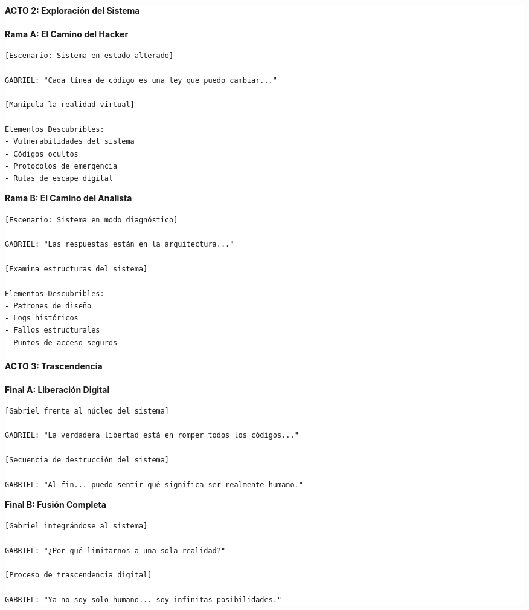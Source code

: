 #### ACTO 2: Exploración del Sistema

**Rama A: El Camino del Hacker**

```
[Escenario: Sistema en estado alterado]

GABRIEL: "Cada línea de código es una ley que puedo cambiar..."

[Manipula la realidad virtual]

Elementos Descubribles:
- Vulnerabilidades del sistema
- Códigos ocultos
- Protocolos de emergencia
- Rutas de escape digital
```

**Rama B: El Camino del Analista**

```
[Escenario: Sistema en modo diagnóstico]

GABRIEL: "Las respuestas están en la arquitectura..."

[Examina estructuras del sistema]

Elementos Descubribles:
- Patrones de diseño
- Logs históricos
- Fallos estructurales
- Puntos de acceso seguros
```

#### ACTO 3: Trascendencia

**Final A: Liberación Digital**

```
[Gabriel frente al núcleo del sistema]

GABRIEL: "La verdadera libertad está en romper todos los códigos..."

[Secuencia de destrucción del sistema]

GABRIEL: "Al fin... puedo sentir qué significa ser realmente humano."
```

**Final B: Fusión Completa**

```
[Gabriel integrándose al sistema]

GABRIEL: "¿Por qué limitarnos a una sola realidad?"

[Proceso de trascendencia digital]

GABRIEL: "Ya no soy solo humano... soy infinitas posibilidades."
```
